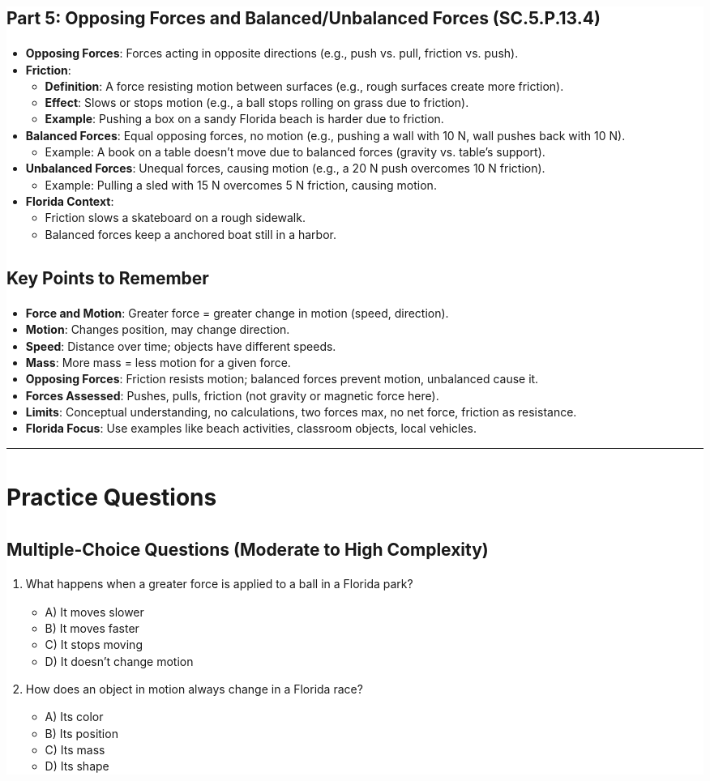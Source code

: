 ## Part 5: Opposing Forces and Balanced/Unbalanced Forces (SC.5.P.13.4)
- **Opposing Forces**: Forces acting in opposite directions (e.g., push vs. pull, friction vs. push).
- **Friction**:
  - **Definition**: A force resisting motion between surfaces (e.g., rough surfaces create more friction).
  - **Effect**: Slows or stops motion (e.g., a ball stops rolling on grass due to friction).
  - **Example**: Pushing a box on a sandy Florida beach is harder due to friction.
- **Balanced Forces**: Equal opposing forces, no motion (e.g., pushing a wall with 10 N, wall pushes back with 10 N).
  - Example: A book on a table doesn’t move due to balanced forces (gravity vs. table’s support).
- **Unbalanced Forces**: Unequal forces, causing motion (e.g., a 20 N push overcomes 10 N friction).
  - Example: Pulling a sled with 15 N overcomes 5 N friction, causing motion.
- **Florida Context**:
  - Friction slows a skateboard on a rough sidewalk.
  - Balanced forces keep a anchored boat still in a harbor.

## Key Points to Remember
- **Force and Motion**: Greater force = greater change in motion (speed, direction).
- **Motion**: Changes position, may change direction.
- **Speed**: Distance over time; objects have different speeds.
- **Mass**: More mass = less motion for a given force.
- **Opposing Forces**: Friction resists motion; balanced forces prevent motion, unbalanced cause it.
- **Forces Assessed**: Pushes, pulls, friction (not gravity or magnetic force here).
- **Limits**: Conceptual understanding, no calculations, two forces max, no net force, friction as resistance.
- **Florida Focus**: Use examples like beach activities, classroom objects, local vehicles.

---

# Practice Questions

## Multiple-Choice Questions (Moderate to High Complexity)

1. What happens when a greater force is applied to a ball in a Florida park?
   - A) It moves slower
   - B) It moves faster
   - C) It stops moving
   - D) It doesn’t change motion

2. How does an object in motion always change in a Florida race?
   - A) Its color
   - B) Its position
   - C) Its mass
   - D) Its shape
